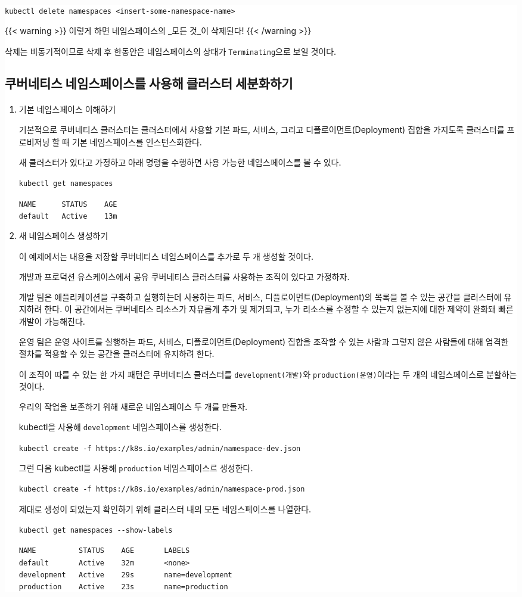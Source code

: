 ```shell
kubectl delete namespaces <insert-some-namespace-name>
```

{{< warning >}}
이렇게 하면 네임스페이스의 _모든 것_이 삭제된다!
{{< /warning >}}

삭제는 비동기적이므로 삭제 후 한동안은 네임스페이스의 상태가 `Terminating`으로 보일 것이다.

## 쿠버네티스 네임스페이스를 사용해 클러스터 세분화하기

1. 기본 네임스페이스 이해하기

    기본적으로 쿠버네티스 클러스터는 클러스터에서 사용할 기본 파드, 서비스, 그리고 디플로이먼트(Deployment) 집합을 가지도록 
    클러스터를 프로비저닝 할 때 기본 네임스페이스를 인스턴스화한다.
    
    새 클러스터가 있다고 가정하고 아래 명령을 수행하면 사용 가능한 네임스페이스를 볼 수 있다.

    ```shell
    kubectl get namespaces
    ```
    ```
    NAME      STATUS    AGE
    default   Active    13m
    ```

2. 새 네임스페이스 생성하기

    이 예제에서는 내용을 저장할 쿠버네티스 네임스페이스를 추가로 두 개 생성할 것이다.

    개발과 프로덕션 유스케이스에서 공유 쿠버네티스 클러스터를 사용하는 조직이 있다고 가정하자.

    개발 팀은 애플리케이션을 구축하고 실행하는데 사용하는 파드, 서비스, 디플로이먼트(Deployment)의 목록을 볼 수 있는 공간을 클러스터에 유지하려 한다.
    이 공간에서는 쿠버네티스 리소스가 자유롭게 추가 및 제거되고, 
    누가 리소스를 수정할 수 있는지 없는지에 대한 제약이 완화돼 빠른 개발이 가능해진다.

    운영 팀은 운영 사이트를 실행하는 파드, 서비스, 디플로이먼트(Deployment) 집합을 조작할 수 있는 사람과 
    그렇지 않은 사람들에 대해 엄격한 절차를 적용할 수 있는 공간을 클러스터에 유지하려 한다.

    이 조직이 따를 수 있는 한 가지 패턴은 쿠버네티스 클러스터를 `development(개발)`와 `production(운영)`이라는 두 개의 네임스페이스로 분할하는 것이다.

    우리의 작업을 보존하기 위해 새로운 네임스페이스 두 개를 만들자.

    kubectl을 사용해 `development` 네임스페이스를 생성한다.

    ```shell
    kubectl create -f https://k8s.io/examples/admin/namespace-dev.json
    ```

    그런 다음 kubectl을 사용해 `production` 네임스페이스르 생성한다.

    ```shell
    kubectl create -f https://k8s.io/examples/admin/namespace-prod.json
    ```

    제대로 생성이 되었는지 확인하기 위해 클러스터 내의 모든 네임스페이스를 나열한다.

    ```shell
    kubectl get namespaces --show-labels
    ```
    ```
    NAME          STATUS    AGE       LABELS
    default       Active    32m       <none>
    development   Active    29s       name=development
    production    Active    23s       name=production
    ```
